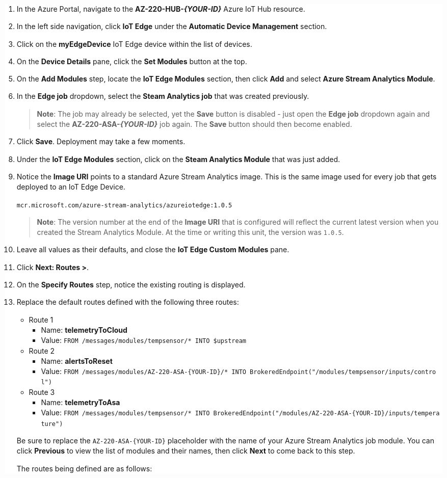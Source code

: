 1. In the Azure Portal, navigate to the **AZ-220-HUB-_{YOUR-ID}_** Azure IoT Hub resource.

1. In the left side navigation, click **IoT Edge** under the **Automatic Device Management** section.

1. Click on the **myEdgeDevice** IoT Edge device within the list of devices.

1. On the **Device Details** pane, click the **Set Modules** button at the top.

1. On the **Add Modules** step, locate the **IoT Edge Modules** section, then click **Add** and select **Azure Stream Analytics Module**.

1. In the **Edge job** dropdown, select the **Steam Analytics job** that was created previously.

    > **Note**:  The job may already be selected, yet the **Save** button is disabled - just open the **Edge job** dropdown again and select the **AZ-220-ASA-_{YOUR-ID}_** job again. The **Save** button should then become enabled.

1. Click **Save**. Deployment may take a few moments.

1. Under the **IoT Edge Modules** section, click on the **Steam Analytics Module** that was just added.

1. Notice the **Image URI** points to a standard Azure Stream Analytics image. This is the same image used for every job that gets deployed to an IoT Edge Device.

    ```text
    mcr.microsoft.com/azure-stream-analytics/azureiotedge:1.0.5
    ```

    > **Note**:  The version number at the end of the **Image URI** that is configured will reflect the current latest version when you created the Stream Analytics Module. At the time or writing this unit, the version was `1.0.5`.

1. Leave all values as their defaults, and close the **IoT Edge Custom Modules** pane.

1. Click **Next: Routes >**.

1. On the **Specify Routes** step, notice the existing routing is displayed.

1. Replace the default routes defined with the following three routes:

    * Route 1
        * Name: **telemetryToCloud**
        * Value: `FROM /messages/modules/tempsensor/* INTO $upstream`
    * Route 2
        * Name: **alertsToReset**
        * Value: `FROM /messages/modules/AZ-220-ASA-{YOUR-ID}/* INTO BrokeredEndpoint("/modules/tempsensor/inputs/control")`
    * Route 3
        * Name: **telemetryToAsa**
        * Value: `FROM /messages/modules/tempsensor/* INTO BrokeredEndpoint("/modules/AZ-220-ASA-{YOUR-ID}/inputs/temperature")`

    Be sure to replace the `AZ-220-ASA-{YOUR-ID}` placeholder with the name of your Azure Stream Analytics job module. You can click **Previous** to view the list of modules and their names, then click **Next** to come back to this step.

    The routes being defined are as follows:
